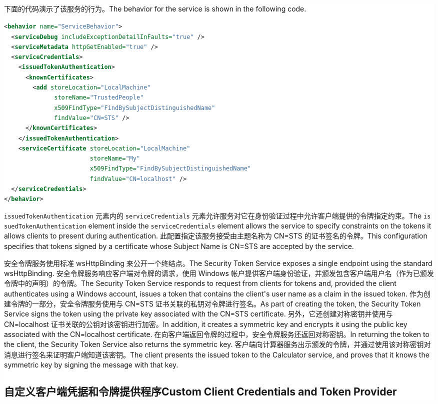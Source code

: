  <span data-ttu-id="5cb7e-133">下面的代码演示了该服务的行为。</span><span class="sxs-lookup"><span data-stu-id="5cb7e-133">The behavior for the service is shown in the following code.</span></span>  
  
```xml  
<behavior name="ServiceBehavior">
  <serviceDebug includeExceptionDetailInFaults="true" />
  <serviceMetadata httpGetEnabled="true" />
  <serviceCredentials>
    <issuedTokenAuthentication>
      <knownCertificates>
        <add storeLocation="LocalMachine"
              storeName="TrustedPeople"
              x509FindType="FindBySubjectDistinguishedName"
              findValue="CN=STS" />
      </knownCertificates>
    </issuedTokenAuthentication>
    <serviceCertificate storeLocation="LocalMachine"
                        storeName="My"
                        x509FindType="FindBySubjectDistinguishedName"
                        findValue="CN=localhost" />
  </serviceCredentials>
</behavior>  
```  
  
 <span data-ttu-id="5cb7e-134">`issuedTokenAuthentication` 元素内的 `serviceCredentials` 元素允许服务对它在身份验证过程中允许客户端提供的令牌指定约束。</span><span class="sxs-lookup"><span data-stu-id="5cb7e-134">The `issuedTokenAuthentication` element inside the `serviceCredentials` element allows the service to specify constraints on the tokens it allows clients to present during authentication.</span></span> <span data-ttu-id="5cb7e-135">此配置指定该服务接受由主题名称为 CN=STS 的证书签名的令牌。</span><span class="sxs-lookup"><span data-stu-id="5cb7e-135">This configuration specifies that tokens signed by a certificate whose Subject Name is CN=STS are accepted by the service.</span></span>  
  
 <span data-ttu-id="5cb7e-136">安全令牌服务使用标准 wsHttpBinding 来公开一个终结点。</span><span class="sxs-lookup"><span data-stu-id="5cb7e-136">The Security Token Service exposes a single endpoint using the standard wsHttpBinding.</span></span> <span data-ttu-id="5cb7e-137">安全令牌服务响应客户端对令牌的请求，使用 Windows 帐户提供客户端身份验证，并颁发包含客户端用户名（作为已颁发令牌中的声明）的令牌。</span><span class="sxs-lookup"><span data-stu-id="5cb7e-137">The Security Token Service responds to request from clients for tokens and, provided the client authenticates using a Windows account, issues a token that contains the client's user name as a claim in the issued token.</span></span> <span data-ttu-id="5cb7e-138">作为创建令牌的一部分，安全令牌服务使用与 CN=STS 证书关联的私钥对令牌进行签名。</span><span class="sxs-lookup"><span data-stu-id="5cb7e-138">As part of creating the token, the Security Token Service signs the token using the private key associated with the CN=STS certificate.</span></span> <span data-ttu-id="5cb7e-139">另外，它还创建对称密钥并使用与 CN=localhost 证书关联的公钥对该密钥进行加密。</span><span class="sxs-lookup"><span data-stu-id="5cb7e-139">In addition, it creates a symmetric key and encrypts it using the public key associated with the CN=localhost certificate.</span></span> <span data-ttu-id="5cb7e-140">在向客户端返回令牌的过程中，安全令牌服务还返回对称密钥。</span><span class="sxs-lookup"><span data-stu-id="5cb7e-140">In returning the token to the client, the Security Token Service also returns the symmetric key.</span></span> <span data-ttu-id="5cb7e-141">客户端向计算器服务出示颁发的令牌，并通过使用该对称密钥对消息进行签名来证明客户端知道该密钥。</span><span class="sxs-lookup"><span data-stu-id="5cb7e-141">The client presents the issued token to the Calculator service, and proves that it knows the symmetric key by signing the message with that key.</span></span>  
  
## <a name="custom-client-credentials-and-token-provider"></a><span data-ttu-id="5cb7e-142">自定义客户端凭据和令牌提供程序</span><span class="sxs-lookup"><span data-stu-id="5cb7e-142">Custom Client Credentials and Token Provider</span></span>  
